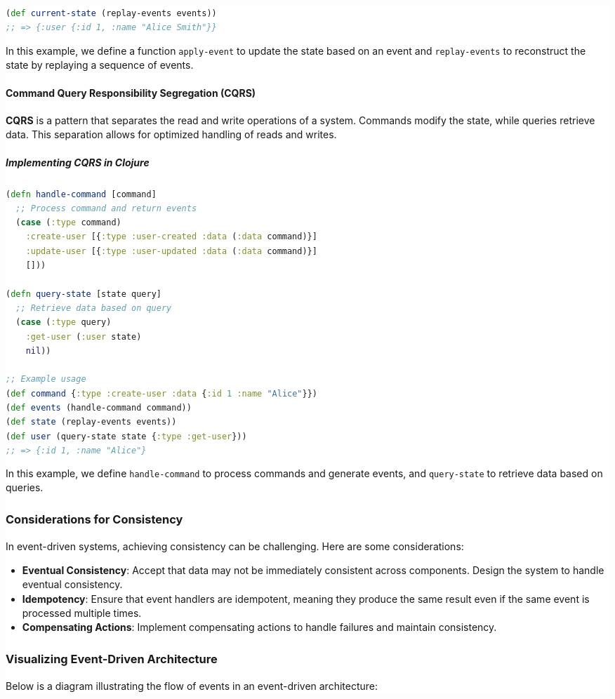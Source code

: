```clojure
(def current-state (replay-events events))
;; => {:user {:id 1, :name "Alice Smith"}}
```

In this example, we define a function `apply-event` to update the state based on an event and `replay-events` to reconstruct the state by replaying a sequence of events.

#### Command Query Responsibility Segregation (CQRS)

**CQRS** is a pattern that separates the read and write operations of a system. Commands modify the state, while queries retrieve data. This separation allows for optimized handling of reads and writes.

##### Implementing CQRS in Clojure

```clojure
(defn handle-command [command]
  ;; Process command and return events
  (case (:type command)
    :create-user [{:type :user-created :data (:data command)}]
    :update-user [{:type :user-updated :data (:data command)}]
    []))

(defn query-state [state query]
  ;; Retrieve data based on query
  (case (:type query)
    :get-user (:user state)
    nil))

;; Example usage
(def command {:type :create-user :data {:id 1 :name "Alice"}})
(def events (handle-command command))
(def state (replay-events events))
(def user (query-state state {:type :get-user}))
;; => {:id 1, :name "Alice"}
```

In this example, we define `handle-command` to process commands and generate events, and `query-state` to retrieve data based on queries.

### Considerations for Consistency

In event-driven systems, achieving consistency can be challenging. Here are some considerations:

- **Eventual Consistency**: Accept that data may not be immediately consistent across components. Design the system to handle eventual consistency.
- **Idempotency**: Ensure that event handlers are idempotent, meaning they produce the same result even if the same event is processed multiple times.
- **Compensating Actions**: Implement compensating actions to handle failures and maintain consistency.

### Visualizing Event-Driven Architecture

Below is a diagram illustrating the flow of events in an event-driven architecture:
